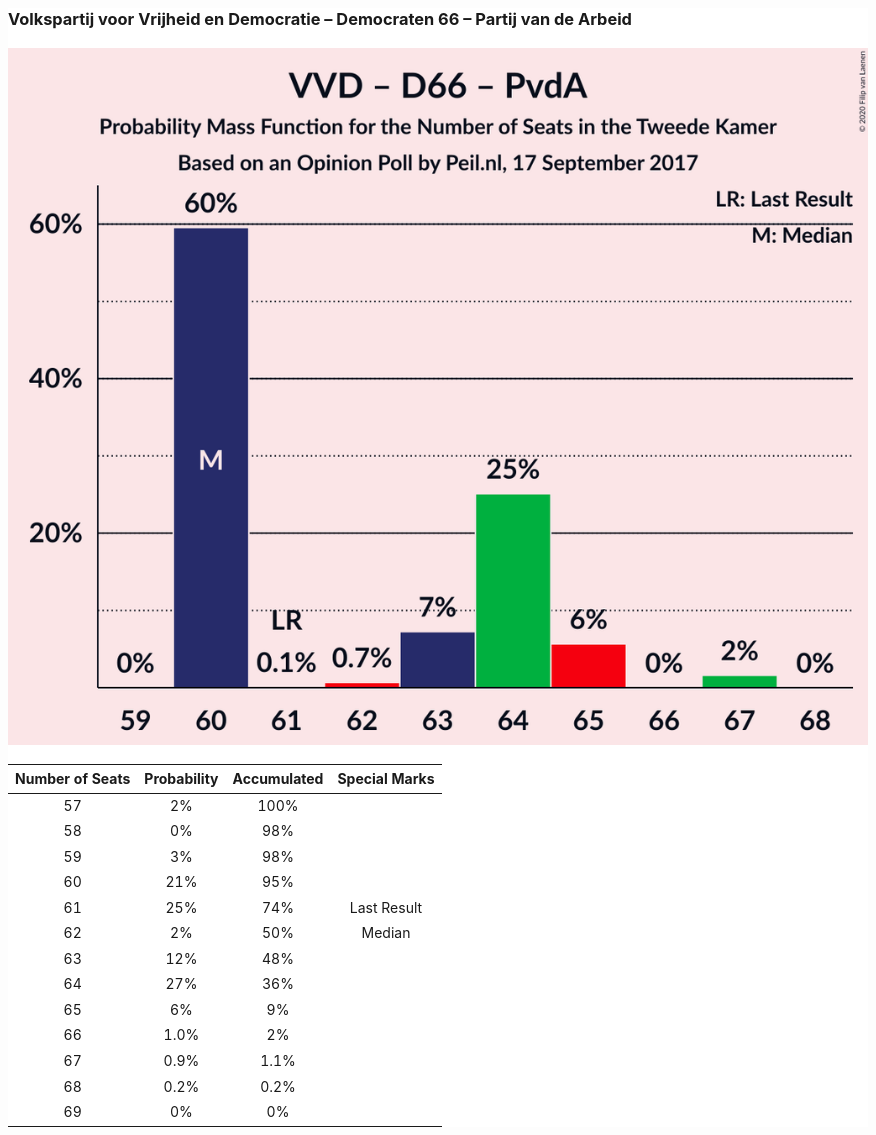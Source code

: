 ### Volkspartij voor Vrijheid en Democratie – Democraten 66 – Partij van de Arbeid

![Graph with seats probability mass function not yet produced](2017-09-17-Peilnl-coalitions-seats-pmf-vvd–d66–pvda.png "Seats Probability Mass Function")

| Number of Seats | Probability | Accumulated | Special Marks |
|:---------------:|:-----------:|:-----------:|:-------------:|
| 57 | 2% | 100% |  |
| 58 | 0% | 98% |  |
| 59 | 3% | 98% |  |
| 60 | 21% | 95% |  |
| 61 | 25% | 74% | Last Result |
| 62 | 2% | 50% | Median |
| 63 | 12% | 48% |  |
| 64 | 27% | 36% |  |
| 65 | 6% | 9% |  |
| 66 | 1.0% | 2% |  |
| 67 | 0.9% | 1.1% |  |
| 68 | 0.2% | 0.2% |  |
| 69 | 0% | 0% |  |